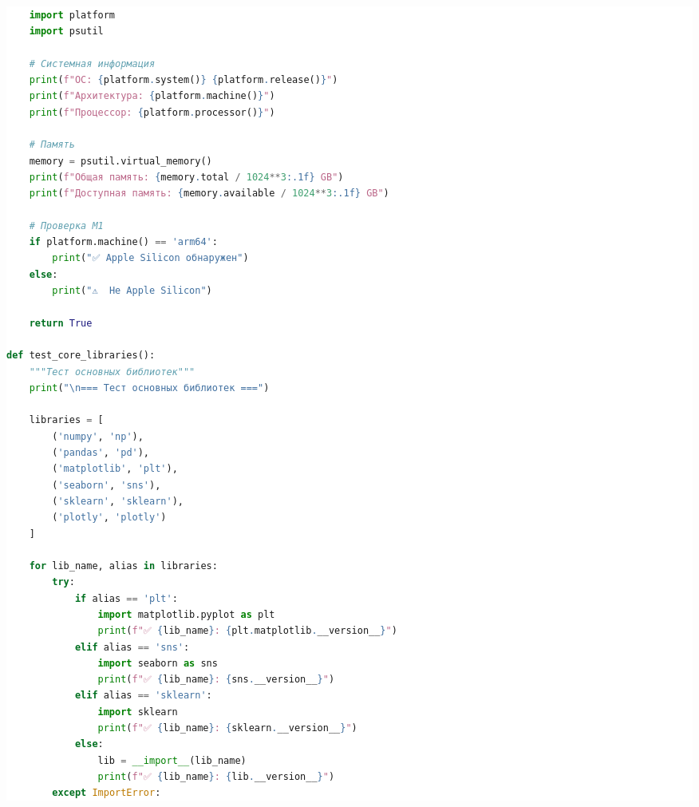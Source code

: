 ```python
    import platform
    import psutil
    
    # Системная информация
    print(f"ОС: {platform.system()} {platform.release()}")
    print(f"Архитектура: {platform.machine()}")
    print(f"Процессор: {platform.processor()}")
    
    # Память
    memory = psutil.virtual_memory()
    print(f"Общая память: {memory.total / 1024**3:.1f} GB")
    print(f"Доступная память: {memory.available / 1024**3:.1f} GB")
    
    # Проверка M1
    if platform.machine() == 'arm64':
        print("✅ Apple Silicon обнаружен")
    else:
        print("⚠️  Не Apple Silicon")
    
    return True

def test_core_libraries():
    """Тест основных библиотек"""
    print("\n=== Тест основных библиотек ===")
    
    libraries = [
        ('numpy', 'np'),
        ('pandas', 'pd'),
        ('matplotlib', 'plt'),
        ('seaborn', 'sns'),
        ('sklearn', 'sklearn'),
        ('plotly', 'plotly')
    ]
    
    for lib_name, alias in libraries:
        try:
            if alias == 'plt':
                import matplotlib.pyplot as plt
                print(f"✅ {lib_name}: {plt.matplotlib.__version__}")
            elif alias == 'sns':
                import seaborn as sns
                print(f"✅ {lib_name}: {sns.__version__}")
            elif alias == 'sklearn':
                import sklearn
                print(f"✅ {lib_name}: {sklearn.__version__}")
            else:
                lib = __import__(lib_name)
                print(f"✅ {lib_name}: {lib.__version__}")
        except ImportError:
